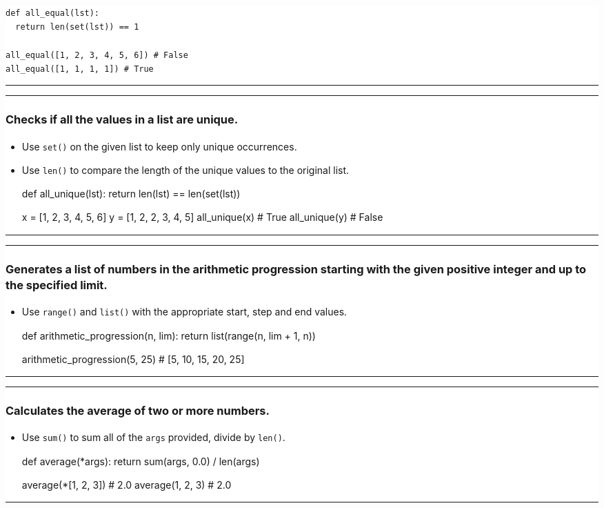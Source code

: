 
    def all_equal(lst):
      return len(set(lst)) == 1

    all_equal([1, 2, 3, 4, 5, 6]) # False
    all_equal([1, 1, 1, 1]) # True

------------------------------------------------------------------------

------------------------------------------------------------------------

### Checks if all the values in a list are unique.

-   Use `set()` on the given list to keep only unique occurrences.
-   Use `len()` to compare the length of the unique values to the original list.



    def all_unique(lst):
      return len(lst) == len(set(lst))

    x = [1, 2, 3, 4, 5, 6]
    y = [1, 2, 2, 3, 4, 5]
    all_unique(x) # True
    all_unique(y) # False

------------------------------------------------------------------------

------------------------------------------------------------------------

### Generates a list of numbers in the arithmetic progression starting with the given positive integer and up to the specified limit.

-   Use `range()` and `list()` with the appropriate start, step and end values.



    def arithmetic_progression(n, lim):
      return list(range(n, lim + 1, n))

    arithmetic_progression(5, 25) # [5, 10, 15, 20, 25]

------------------------------------------------------------------------

------------------------------------------------------------------------

### Calculates the average of two or more numbers.

-   Use `sum()` to sum all of the `args` provided, divide by `len()`.



    def average(*args):
      return sum(args, 0.0) / len(args)

    average(*[1, 2, 3]) # 2.0
    average(1, 2, 3) # 2.0

------------------------------------------------------------------------
